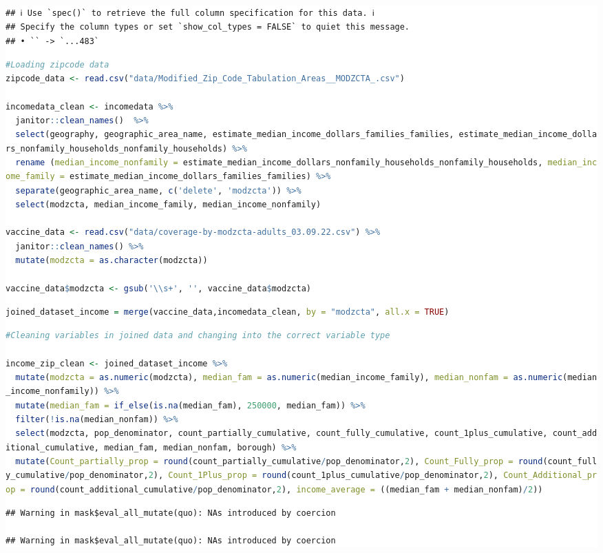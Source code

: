     ## ℹ Use `spec()` to retrieve the full column specification for this data. ℹ
    ## Specify the column types or set `show_col_types = FALSE` to quiet this message.
    ## • `` -> `...483`

``` r
#Loading zipcode data 
zipcode_data <- read.csv("data/Modified_Zip_Code_Tabulation_Areas__MODZCTA_.csv")

incomedata_clean <- incomedata %>%  
  janitor::clean_names()  %>%
  select(geography, geographic_area_name, estimate_median_income_dollars_families_families, estimate_median_income_dollars_nonfamily_households_nonfamily_households) %>%
  rename (median_income_nonfamily = estimate_median_income_dollars_nonfamily_households_nonfamily_households, median_income_family = estimate_median_income_dollars_families_families) %>% 
  separate(geographic_area_name, c('delete', 'modzcta')) %>% 
  select(modzcta, median_income_family, median_income_nonfamily)

vaccine_data <- read.csv("data/coverage-by-modzcta-adults_03.09.22.csv") %>%
  janitor::clean_names() %>%
  mutate(modzcta = as.character(modzcta))

vaccine_data$modzcta <- gsub('\\s+', '', vaccine_data$modzcta)
```

``` r
joined_dataset_income = merge(vaccine_data,incomedata_clean, by = "modzcta", all.x = TRUE)
```

``` r
#Cleaning variables in joined data and changing into the correct variable type 

income_zip_clean <- joined_dataset_income %>%
  mutate(modzcta = as.numeric(modzcta), median_fam = as.numeric(median_income_family), median_nonfam = as.numeric(median_income_nonfamily)) %>% 
  mutate(median_fam = if_else(is.na(median_fam), 250000, median_fam)) %>% 
  filter(!is.na(median_nonfam)) %>% 
  select(modzcta, pop_denominator, count_partially_cumulative, count_fully_cumulative, count_1plus_cumulative, count_additional_cumulative, median_fam, median_nonfam, borough) %>% 
  mutate(Count_partially_prop = round(count_partially_cumulative/pop_denominator,2), Count_Fully_prop = round(count_fully_cumulative/pop_denominator,2), Count_1Plus_prop = round(count_1plus_cumulative/pop_denominator,2), Count_Additional_prop = round(count_additional_cumulative/pop_denominator,2), income_average = ((median_fam + median_nonfam)/2))
```

    ## Warning in mask$eval_all_mutate(quo): NAs introduced by coercion

    ## Warning in mask$eval_all_mutate(quo): NAs introduced by coercion
